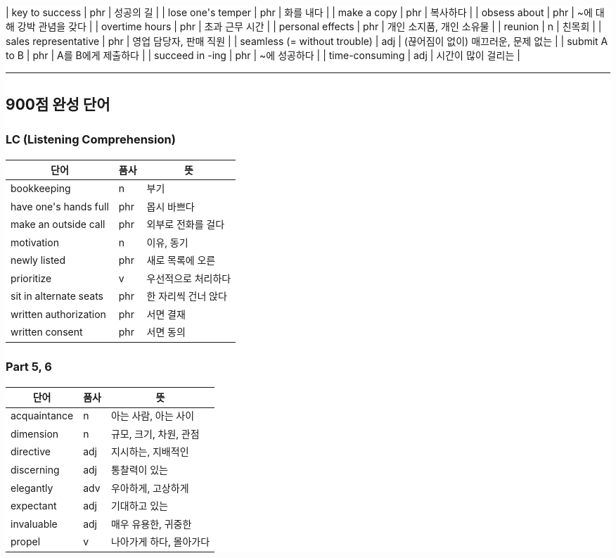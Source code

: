 | key to success | phr | 성공의 길 |
| lose one's temper | phr | 화를 내다 |
| make a copy | phr | 복사하다 |
| obsess about | phr | ~에 대해 강박 관념을 갖다 |
| overtime hours | phr | 초과 근무 시간 |
| personal effects | phr | 개인 소지품, 개인 소유물 |
| reunion | n | 친목회 |
| sales representative | phr | 영업 담당자, 판매 직원 |
| seamless (= without trouble) | adj | (끊어짐이 없이) 매끄러운, 문제 없는 |
| submit A to B | phr | A를 B에게 제출하다 |
| succeed in -ing | phr | ~에 성공하다 |
| time-consuming | adj | 시간이 많이 걸리는 |

---

## 900점 완성 단어

### LC (Listening Comprehension)

| 단어 | 품사 | 뜻 |
|------|------|-----|
| bookkeeping | n | 부기 |
| have one's hands full | phr | 몹시 바쁘다 |
| make an outside call | phr | 외부로 전화를 걸다 |
| motivation | n | 이유, 동기 |
| newly listed | phr | 새로 목록에 오른 |
| prioritize | v | 우선적으로 처리하다 |
| sit in alternate seats | phr | 한 자리씩 건너 앉다 |
| written authorization | phr | 서면 결재 |
| written consent | phr | 서면 동의 |

### Part 5, 6

| 단어 | 품사 | 뜻 |
|------|------|-----|
| acquaintance | n | 아는 사람, 아는 사이 |
| dimension | n | 규모, 크기, 차원, 관점 |
| directive | adj | 지시하는, 지배적인 |
| discerning | adj | 통찰력이 있는 |
| elegantly | adv | 우아하게, 고상하게 |
| expectant | adj | 기대하고 있는 |
| invaluable | adj | 매우 유용한, 귀중한 |
| propel | v | 나아가게 하다, 몰아가다 |